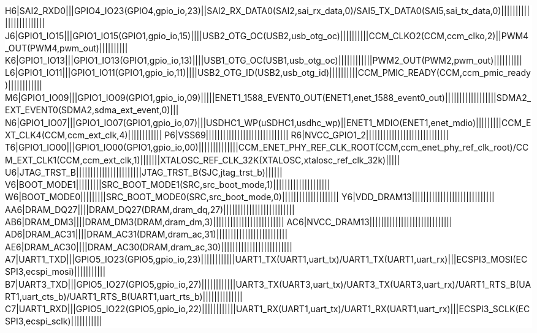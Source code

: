 H6|SAI2_RXD0|||GPIO4_IO23(GPIO4,gpio_io,23)||SAI2_RX_DATA0(SAI2,sai_rx_data,0)/SAI5_TX_DATA0(SAI5,sai_tx_data,0)||||||||||||||||||||||||
J6|GPIO1_IO15|||GPIO1_IO15(GPIO1,gpio_io,15)||||USB2_OTG_OC(USB2,usb_otg_oc)||||||||||CCM_CLKO2(CCM,ccm_clko,2)||PWM4_OUT(PWM4,pwm_out)||||||||||
K6|GPIO1_IO13|||GPIO1_IO13(GPIO1,gpio_io,13)||||USB1_OTG_OC(USB1,usb_otg_oc)||||||||||||PWM2_OUT(PWM2,pwm_out)||||||||||
L6|GPIO1_IO11|||GPIO1_IO11(GPIO1,gpio_io,11)||||USB2_OTG_ID(USB2,usb_otg_id)||||||||||CCM_PMIC_READY(CCM,ccm_pmic_ready)||||||||||||
M6|GPIO1_IO09|||GPIO1_IO09(GPIO1,gpio_io,09)|||||ENET1_1588_EVENT0_OUT(ENET1,enet_1588_event0_out)||||||||||||||||||SDMA2_EXT_EVENT0(SDMA2,sdma_ext_event,0)|||
N6|GPIO1_IO07|||GPIO1_IO07(GPIO1,gpio_io,07)|||USDHC1_WP(uSDHC1,usdhc_wp)||ENET1_MDIO(ENET1,enet_mdio)|||||||||CCM_EXT_CLK4(CCM,ccm_ext_clk,4)||||||||||||
P6|VSS69|||||||||||||||||||||||||||||
R6|NVCC_GPIO1_2|||||||||||||||||||||||||||||
T6|GPIO1_IO00|||GPIO1_IO00(GPIO1,gpio_io,00)||||||||||||||CCM_ENET_PHY_REF_CLK_ROOT(CCM,ccm_enet_phy_ref_clk_root)/CCM_EXT_CLK1(CCM,ccm_ext_clk,1)|||||||XTALOSC_REF_CLK_32K(XTALOSC,xtalosc_ref_clk_32k)|||||
U6|JTAG_TRST_B|||||||||||||||||||||||JTAG_TRST_B(SJC,jtag_trst_b)||||||
V6|BOOT_MODE1|||||||||SRC_BOOT_MODE1(SRC,src_boot_mode,1)||||||||||||||||||||
W6|BOOT_MODE0|||||||||SRC_BOOT_MODE0(SRC,src_boot_mode,0)||||||||||||||||||||
Y6|VDD_DRAM13|||||||||||||||||||||||||||||
AA6|DRAM_DQ27||||DRAM_DQ27(DRAM,dram_dq,27)|||||||||||||||||||||||||
AB6|DRAM_DM3||||DRAM_DM3(DRAM,dram_dm,3)|||||||||||||||||||||||||
AC6|NVCC_DRAM13|||||||||||||||||||||||||||||
AD6|DRAM_AC31||||DRAM_AC31(DRAM,dram_ac,31)|||||||||||||||||||||||||
AE6|DRAM_AC30||||DRAM_AC30(DRAM,dram_ac,30)|||||||||||||||||||||||||
A7|UART1_TXD|||GPIO5_IO23(GPIO5,gpio_io,23)||||||||||||UART1_TX(UART1,uart_tx)/UART1_TX(UART1,uart_rx)|||ECSPI3_MOSI(ECSPI3,ecspi_mosi)|||||||||||
B7|UART3_TXD|||GPIO5_IO27(GPIO5,gpio_io,27)||||||||||||UART3_TX(UART3,uart_tx)/UART3_TX(UART3,uart_rx)/UART1_RTS_B(UART1,uart_cts_b)/UART1_RTS_B(UART1,uart_rts_b)||||||||||||||
C7|UART1_RXD|||GPIO5_IO22(GPIO5,gpio_io,22)||||||||||||UART1_RX(UART1,uart_tx)/UART1_RX(UART1,uart_rx)|||ECSPI3_SCLK(ECSPI3,ecspi_sclk)|||||||||||
